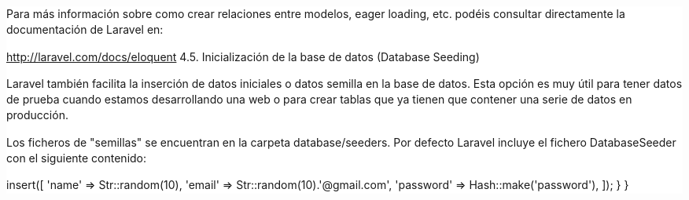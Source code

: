 Para más información sobre como crear relaciones entre modelos, eager loading, etc. podéis consultar directamente la documentación de Laravel en:

http://laravel.com/docs/eloquent
4.5. Inicialización de la base de datos (Database Seeding)

Laravel también facilita la inserción de datos iniciales o datos semilla en la base de datos. Esta opción es muy útil para tener datos de prueba cuando estamos desarrollando una web o para crear tablas que ya tienen que contener una serie de datos en producción.

Los ficheros de "semillas" se encuentran en la carpeta database/seeders. Por defecto Laravel incluye el fichero DatabaseSeeder con el siguiente contenido:

<?php

use Illuminate\Database\Seeder;
use Illuminate\Database\Eloquent\Model;

class DatabaseSeeder extends Seeder
{
    /**
     * Run the database seeds.
     * @return void
     */
    public function run()
    {
        //...
    }
}

Al lanzar la incialización se llamará por defecto al método run de la clase DatabaseSeeder. Desde aquí podemos crear las semillas de varias formas:

    Escribir el código para insertar los datos dentro del propio método run.
    Crear otros métodos dentro de la clase DatabaseSeeder y llamarlos desde el método run. De esta forma podemos separar mejor las inicializaciones.
    Crear otros ficheros Seeder y llamarlos desde el método run es la clase principal.

Según lo que vayamos a hacer nos puede interesar una opción u otra. Por ejemplo, si el código que vamos a escribir es poco nos puede sobrar con las opciones 1 o 2, sin embargo si vamos a trabajar bastante con las inicializaciones quizás lo mejor es la opción 3.

A continuación se incluye un ejemplo de la opción 1:

<?php

namespace Database\Seeders;

use Illuminate\Database\Seeder;
use Illuminate\Support\Facades\DB;
use Illuminate\Support\Facades\Hash;
use Illuminate\Support\Str;

class DatabaseSeeder extends Seeder
{
    /**
     * Run the database seeders.
     *
     * @return void
     */
    public function run()
    {
        DB::table('users')->insert([
            'name' => Str::random(10),
            'email' => Str::random(10).'@gmail.com',
            'password' => Hash::make('password'),
        ]);
    }
}
